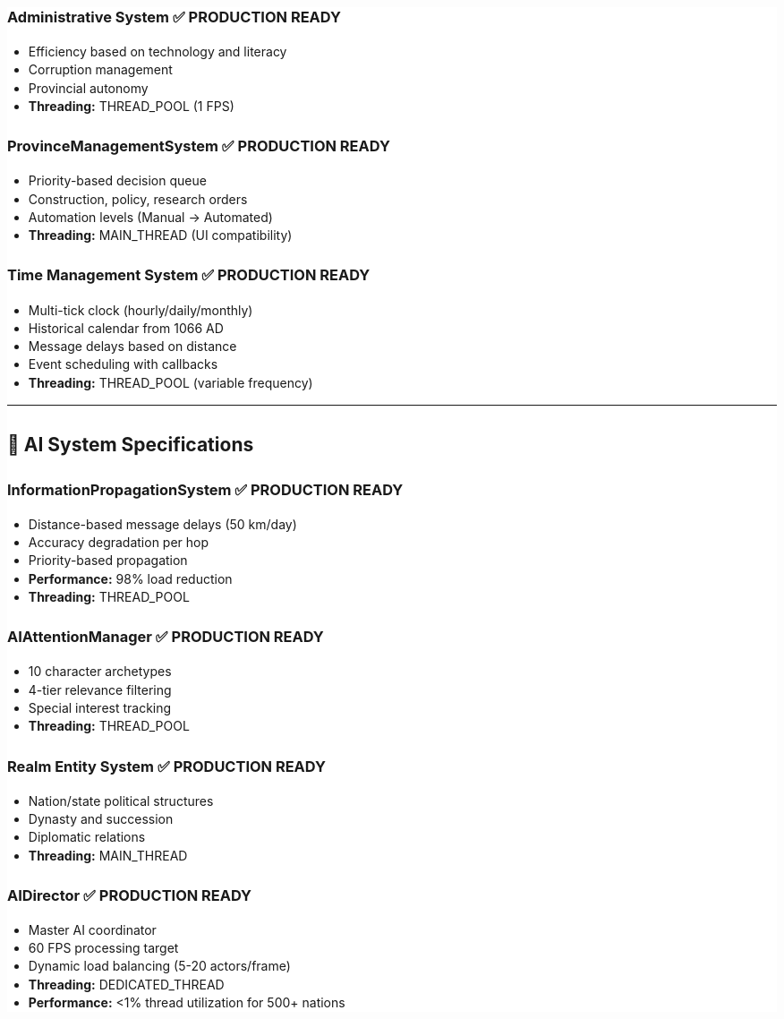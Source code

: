 ### **Administrative System** ✅ PRODUCTION READY
- Efficiency based on technology and literacy
- Corruption management
- Provincial autonomy
- **Threading:** THREAD_POOL (1 FPS)

### **ProvinceManagementSystem** ✅ PRODUCTION READY
- Priority-based decision queue
- Construction, policy, research orders
- Automation levels (Manual → Automated)
- **Threading:** MAIN_THREAD (UI compatibility)

### **Time Management System** ✅ PRODUCTION READY
- Multi-tick clock (hourly/daily/monthly)
- Historical calendar from 1066 AD
- Message delays based on distance
- Event scheduling with callbacks
- **Threading:** THREAD_POOL (variable frequency)

---

## 🤖 **AI System Specifications**

### **InformationPropagationSystem** ✅ PRODUCTION READY
- Distance-based message delays (50 km/day)
- Accuracy degradation per hop
- Priority-based propagation
- **Performance:** 98% load reduction
- **Threading:** THREAD_POOL

### **AIAttentionManager** ✅ PRODUCTION READY
- 10 character archetypes
- 4-tier relevance filtering
- Special interest tracking
- **Threading:** THREAD_POOL

### **Realm Entity System** ✅ PRODUCTION READY
- Nation/state political structures
- Dynasty and succession
- Diplomatic relations
- **Threading:** MAIN_THREAD

### **AIDirector** ✅ PRODUCTION READY
- Master AI coordinator
- 60 FPS processing target
- Dynamic load balancing (5-20 actors/frame)
- **Threading:** DEDICATED_THREAD
- **Performance:** <1% thread utilization for 500+ nations
